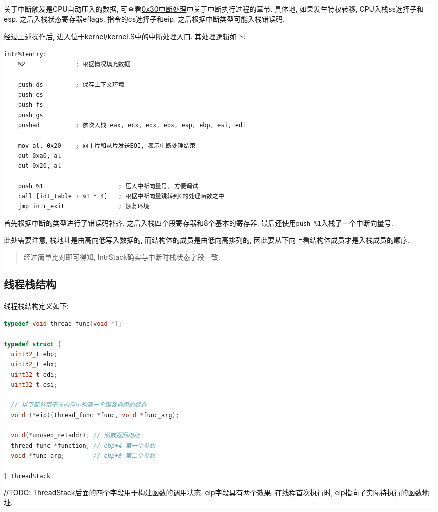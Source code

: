 关于中断触发是CPU自动压入的数据, 可查看[0x30中断处理](0x30中断处理.md)中关于中断执行过程的章节. 具体地, 如果发生特权转移, CPU入栈ss选择子和esp. 之后入栈状态寄存器eflags, 指令的cs选择子和eip. 之后根据中断类型可能入栈错误码. 

经过上述操作后, 进入位于[kernel/kernel.S](../kernel/kernel.S)中的中断处理入口. 其处理逻辑如下:

```
intr%1entry:
    %2              ; 根据情况填充数据

    push ds         ; 保存上下文环境
    push es
    push fs
    push gs
    pushad          ; 依次入栈 eax, ecx, edx, ebx, esp, ebp, esi, edi

    mov al, 0x20    ; 向主片和从片发送EOI, 表示中断处理结束
    out 0xa0, al
    out 0x20, al

    push %1                     ; 压入中断向量号, 方便调试
    call [idt_table + %1 * 4]   ; 根据中断向量跳转到C的处理函数之中
    jmp intr_exit               ; 恢复环境
```

首先根据中断的类型进行了错误码补齐. 之后入栈四个段寄存器和8个基本的寄存器. 最后还使用`push %1`入栈了一个中断向量号.

此处需要注意, 栈地址是由高向低写入数据的, 而结构体的成员是由低向高排列的, 因此要从下向上看结构体成员才是入栈成员的顺序.

> 经过简单比对即可得知, IntrStack确实与中断时栈状态字段一致.


线程栈结构
------------


线程栈结构定义如下:

```c
typedef void thread_func(void *);

typedef struct {
  uint32_t ebp;
  uint32_t ebx;
  uint32_t edi;
  uint32_t esi;

  // 以下部分用于在内存中构建一个函数调用的状态
  void (*eip)(thread_func *func, void *func_arg);

  void(*unused_retaddr); // 函数返回地址
  thread_func *function; // ebp+4 第一个参数
  void *func_arg;        // ebp+8 第二个参数

} ThreadStack;
```

//TODO:
ThreadStack后面的四个字段用于构建函数的调用状态. eip字段具有两个效果. 在线程首次执行时, eip指向了实际待执行的函数地址.   
